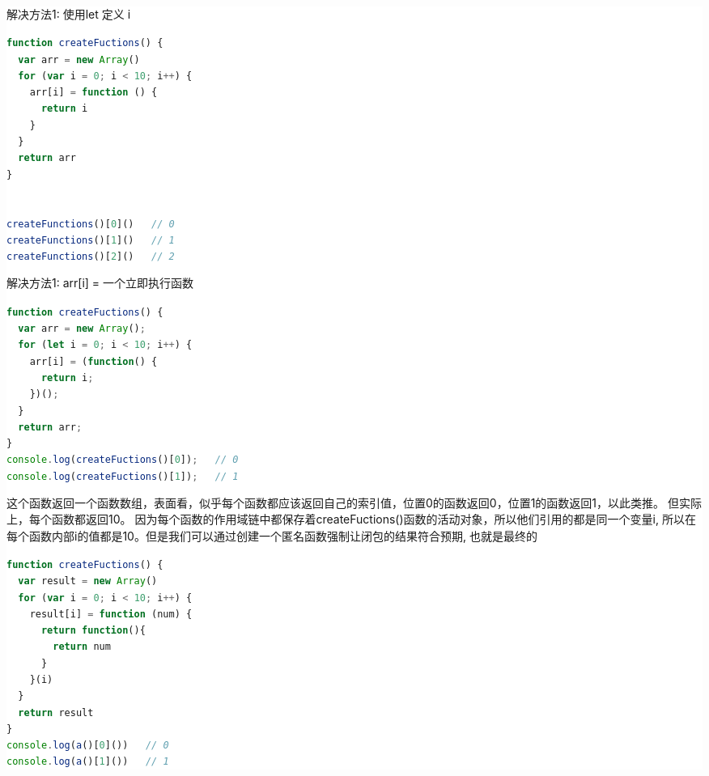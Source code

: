 
解决方法1: 使用let 定义 i 

```javascript
function createFuctions() {
  var arr = new Array()
  for (var i = 0; i < 10; i++) {
    arr[i] = function () {
      return i
    }
  }
  return arr
}


createFunctions()[0]()   // 0
createFunctions()[1]()   // 1
createFunctions()[2]()   // 2
```

解决方法1: arr[i] = 一个立即执行函数


```js
function createFuctions() {
  var arr = new Array();
  for (let i = 0; i < 10; i++) {
    arr[i] = (function() {
      return i;
    })();
  }
  return arr;
}
console.log(createFuctions()[0]);   // 0
console.log(createFuctions()[1]);   // 1
```



这个函数返回一个函数数组，表面看，似乎每个函数都应该返回自己的索引值，位置0的函数返回0，位置1的函数返回1，以此类推。
但实际上，每个函数都返回10。
因为每个函数的作用域链中都保存着createFuctions()函数的活动对象，所以他们引用的都是同一个变量i, 所以在每个函数内部i的值都是10。但是我们可以通过创建一个匿名函数强制让闭包的结果符合预期, 也就是最终的

```javascript
function createFuctions() {
  var result = new Array()
  for (var i = 0; i < 10; i++) {
    result[i] = function (num) {
      return function(){
        return num
      }
    }(i)
  }
  return result
}
console.log(a()[0]())   // 0
console.log(a()[1]())   // 1

```
